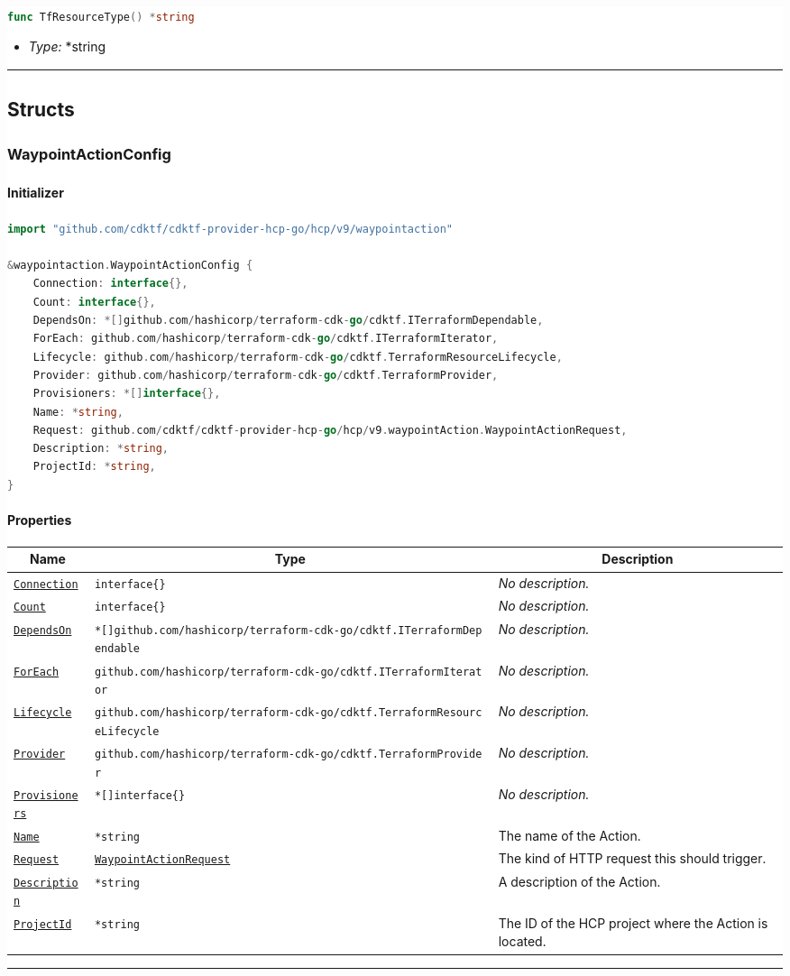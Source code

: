 ```go
func TfResourceType() *string
```

- *Type:* *string

---

## Structs <a name="Structs" id="Structs"></a>

### WaypointActionConfig <a name="WaypointActionConfig" id="@cdktf/provider-hcp.waypointAction.WaypointActionConfig"></a>

#### Initializer <a name="Initializer" id="@cdktf/provider-hcp.waypointAction.WaypointActionConfig.Initializer"></a>

```go
import "github.com/cdktf/cdktf-provider-hcp-go/hcp/v9/waypointaction"

&waypointaction.WaypointActionConfig {
	Connection: interface{},
	Count: interface{},
	DependsOn: *[]github.com/hashicorp/terraform-cdk-go/cdktf.ITerraformDependable,
	ForEach: github.com/hashicorp/terraform-cdk-go/cdktf.ITerraformIterator,
	Lifecycle: github.com/hashicorp/terraform-cdk-go/cdktf.TerraformResourceLifecycle,
	Provider: github.com/hashicorp/terraform-cdk-go/cdktf.TerraformProvider,
	Provisioners: *[]interface{},
	Name: *string,
	Request: github.com/cdktf/cdktf-provider-hcp-go/hcp/v9.waypointAction.WaypointActionRequest,
	Description: *string,
	ProjectId: *string,
}
```

#### Properties <a name="Properties" id="Properties"></a>

| **Name** | **Type** | **Description** |
| --- | --- | --- |
| <code><a href="#@cdktf/provider-hcp.waypointAction.WaypointActionConfig.property.connection">Connection</a></code> | <code>interface{}</code> | *No description.* |
| <code><a href="#@cdktf/provider-hcp.waypointAction.WaypointActionConfig.property.count">Count</a></code> | <code>interface{}</code> | *No description.* |
| <code><a href="#@cdktf/provider-hcp.waypointAction.WaypointActionConfig.property.dependsOn">DependsOn</a></code> | <code>*[]github.com/hashicorp/terraform-cdk-go/cdktf.ITerraformDependable</code> | *No description.* |
| <code><a href="#@cdktf/provider-hcp.waypointAction.WaypointActionConfig.property.forEach">ForEach</a></code> | <code>github.com/hashicorp/terraform-cdk-go/cdktf.ITerraformIterator</code> | *No description.* |
| <code><a href="#@cdktf/provider-hcp.waypointAction.WaypointActionConfig.property.lifecycle">Lifecycle</a></code> | <code>github.com/hashicorp/terraform-cdk-go/cdktf.TerraformResourceLifecycle</code> | *No description.* |
| <code><a href="#@cdktf/provider-hcp.waypointAction.WaypointActionConfig.property.provider">Provider</a></code> | <code>github.com/hashicorp/terraform-cdk-go/cdktf.TerraformProvider</code> | *No description.* |
| <code><a href="#@cdktf/provider-hcp.waypointAction.WaypointActionConfig.property.provisioners">Provisioners</a></code> | <code>*[]interface{}</code> | *No description.* |
| <code><a href="#@cdktf/provider-hcp.waypointAction.WaypointActionConfig.property.name">Name</a></code> | <code>*string</code> | The name of the Action. |
| <code><a href="#@cdktf/provider-hcp.waypointAction.WaypointActionConfig.property.request">Request</a></code> | <code><a href="#@cdktf/provider-hcp.waypointAction.WaypointActionRequest">WaypointActionRequest</a></code> | The kind of HTTP request this should trigger. |
| <code><a href="#@cdktf/provider-hcp.waypointAction.WaypointActionConfig.property.description">Description</a></code> | <code>*string</code> | A description of the Action. |
| <code><a href="#@cdktf/provider-hcp.waypointAction.WaypointActionConfig.property.projectId">ProjectId</a></code> | <code>*string</code> | The ID of the HCP project where the Action is located. |

---